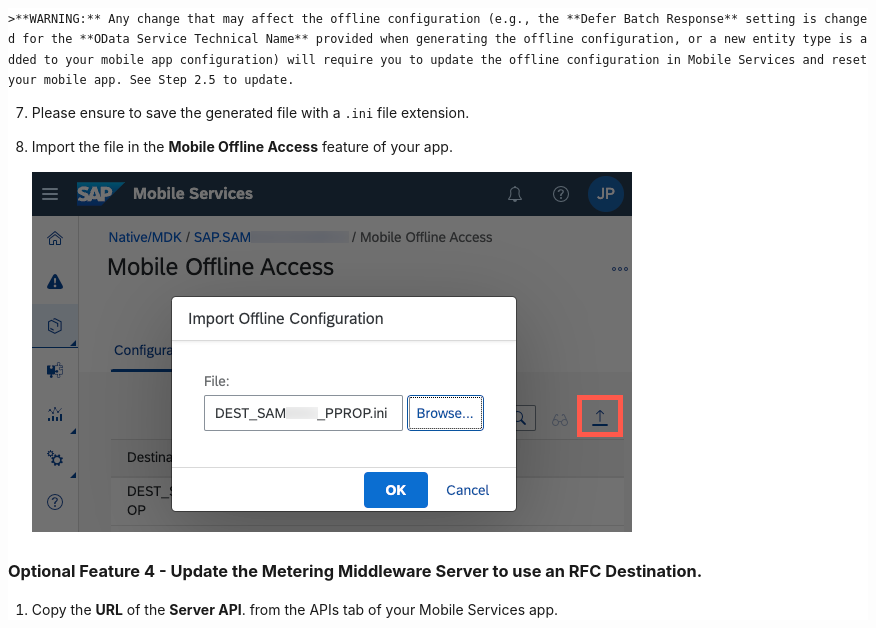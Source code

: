     >**WARNING:** Any change that may affect the offline configuration (e.g., the **Defer Batch Response** setting is changed for the **OData Service Technical Name** provided when generating the offline configuration, or a new entity type is added to your mobile app configuration) will require you to update the offline configuration in Mobile Services and reset your mobile app. See Step 2.5 to update.

7. Please ensure to save the generated file with a `.ini` file extension.

8. Import the file in the **Mobile Offline Access** feature of your app.

    ![ImportOffline](importoffline.png)

### Optional Feature 4 - Update the Metering Middleware Server to use an RFC Destination.

1. Copy the **URL** of the **Server API**. from the APIs tab of your Mobile Services app.

